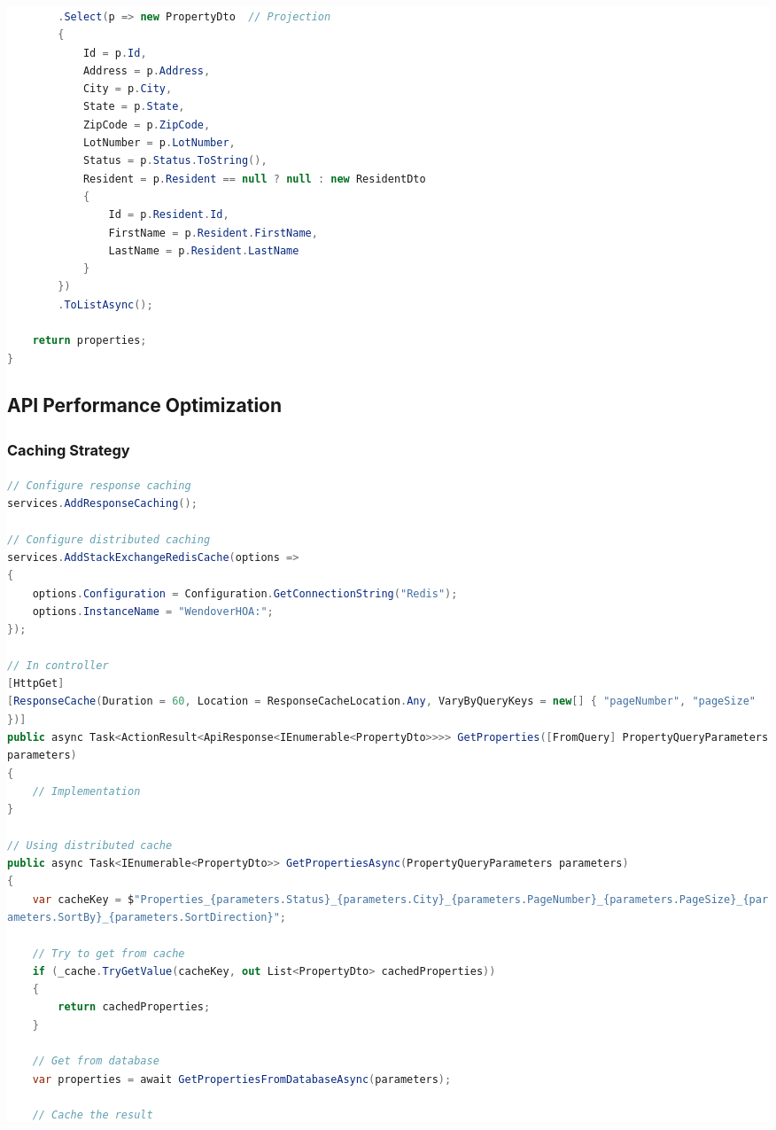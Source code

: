 ```csharp
        .Select(p => new PropertyDto  // Projection
        {
            Id = p.Id,
            Address = p.Address,
            City = p.City,
            State = p.State,
            ZipCode = p.ZipCode,
            LotNumber = p.LotNumber,
            Status = p.Status.ToString(),
            Resident = p.Resident == null ? null : new ResidentDto
            {
                Id = p.Resident.Id,
                FirstName = p.Resident.FirstName,
                LastName = p.Resident.LastName
            }
        })
        .ToListAsync();
    
    return properties;
}
```

## API Performance Optimization

### Caching Strategy

```csharp
// Configure response caching
services.AddResponseCaching();

// Configure distributed caching
services.AddStackExchangeRedisCache(options =>
{
    options.Configuration = Configuration.GetConnectionString("Redis");
    options.InstanceName = "WendoverHOA:";
});

// In controller
[HttpGet]
[ResponseCache(Duration = 60, Location = ResponseCacheLocation.Any, VaryByQueryKeys = new[] { "pageNumber", "pageSize" })]
public async Task<ActionResult<ApiResponse<IEnumerable<PropertyDto>>>> GetProperties([FromQuery] PropertyQueryParameters parameters)
{
    // Implementation
}

// Using distributed cache
public async Task<IEnumerable<PropertyDto>> GetPropertiesAsync(PropertyQueryParameters parameters)
{
    var cacheKey = $"Properties_{parameters.Status}_{parameters.City}_{parameters.PageNumber}_{parameters.PageSize}_{parameters.SortBy}_{parameters.SortDirection}";
    
    // Try to get from cache
    if (_cache.TryGetValue(cacheKey, out List<PropertyDto> cachedProperties))
    {
        return cachedProperties;
    }
    
    // Get from database
    var properties = await GetPropertiesFromDatabaseAsync(parameters);
    
    // Cache the result
```
